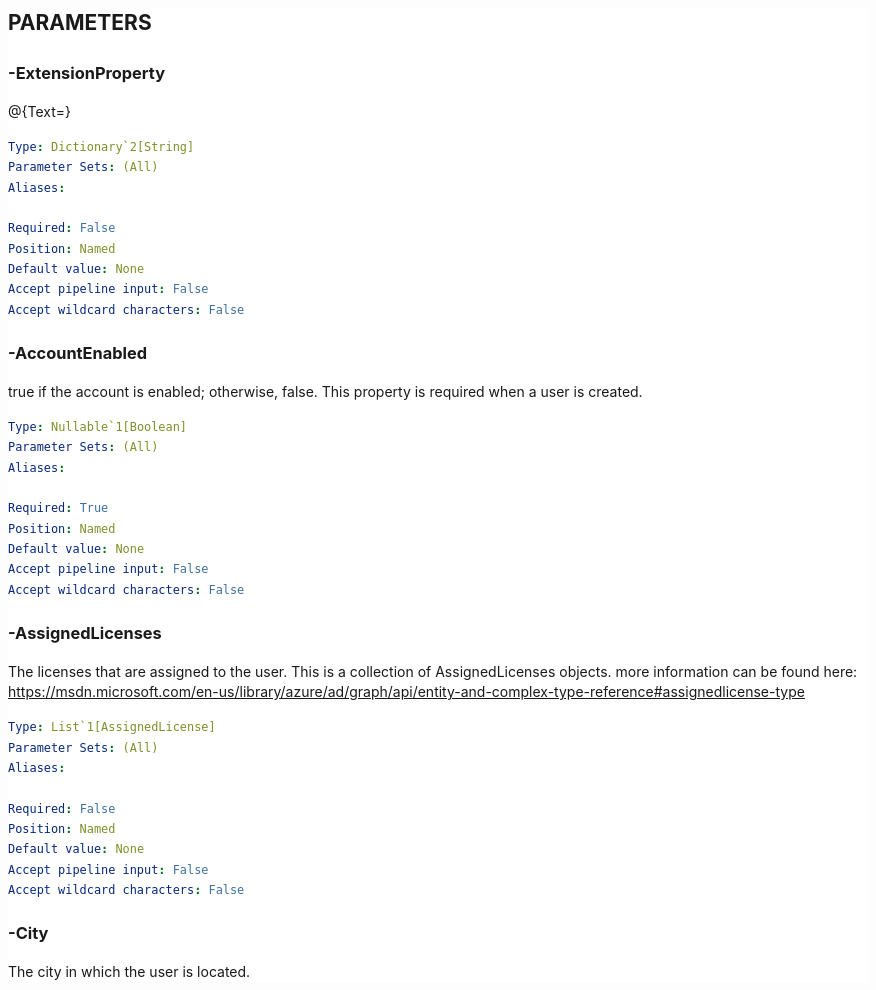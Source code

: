 ## PARAMETERS

### -ExtensionProperty
@{Text=}

```yaml
Type: Dictionary`2[String]
Parameter Sets: (All)
Aliases: 

Required: False
Position: Named
Default value: None
Accept pipeline input: False
Accept wildcard characters: False
```

### -AccountEnabled
true if the account is enabled; otherwise, false.
This property is required when a user is created.

```yaml
Type: Nullable`1[Boolean]
Parameter Sets: (All)
Aliases: 

Required: True
Position: Named
Default value: None
Accept pipeline input: False
Accept wildcard characters: False
```

### -AssignedLicenses
The licenses that are assigned to the user.
This is a collection of AssignedLicenses objects.
more information can be found here: https://msdn.microsoft.com/en-us/library/azure/ad/graph/api/entity-and-complex-type-reference#assignedlicense-type

```yaml
Type: List`1[AssignedLicense]
Parameter Sets: (All)
Aliases: 

Required: False
Position: Named
Default value: None
Accept pipeline input: False
Accept wildcard characters: False
```

### -City
The city in which the user is located.
